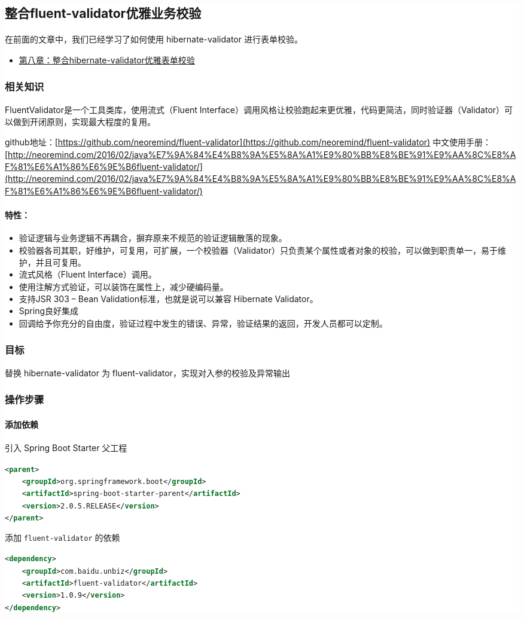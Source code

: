 整合fluent-validator优雅业务校验
--------------------------------

在前面的文章中，我们已经学习了如何使用 hibernate-validator 进行表单校验。

- [第八章：整合hibernate-validator优雅表单校验](https://gitee.com/gongm_24/spring-boot-tutorial/tree/master/chapter8)

### 相关知识

FluentValidator是一个工具类库，使用流式（Fluent Interface）调用风格让校验跑起来更优雅，代码更简洁，同时验证器（Validator）可以做到开闭原则，实现最大程度的复用。

github地址：[https://github.com/neoremind/fluent-validator](https://github.com/neoremind/fluent-validator)
中文使用手册：[http://neoremind.com/2016/02/java%E7%9A%84%E4%B8%9A%E5%8A%A1%E9%80%BB%E8%BE%91%E9%AA%8C%E8%AF%81%E6%A1%86%E6%9E%B6fluent-validator/](http://neoremind.com/2016/02/java%E7%9A%84%E4%B8%9A%E5%8A%A1%E9%80%BB%E8%BE%91%E9%AA%8C%E8%AF%81%E6%A1%86%E6%9E%B6fluent-validator/)

#### 特性：

- 验证逻辑与业务逻辑不再耦合，摒弃原来不规范的验证逻辑散落的现象。
- 校验器各司其职，好维护，可复用，可扩展，一个校验器（Validator）只负责某个属性或者对象的校验，可以做到职责单一，易于维护，并且可复用。
- 流式风格（Fluent Interface）调用。
- 使用注解方式验证，可以装饰在属性上，减少硬编码量。
- 支持JSR 303 – Bean Validation标准，也就是说可以兼容 Hibernate Validator。
- Spring良好集成
- 回调给予你充分的自由度，验证过程中发生的错误、异常，验证结果的返回，开发人员都可以定制。

### 目标

替换 hibernate-validator 为 fluent-validator，实现对入参的校验及异常输出

### 操作步骤

#### 添加依赖

引入 Spring Boot Starter 父工程

```xml
<parent>
    <groupId>org.springframework.boot</groupId>
    <artifactId>spring-boot-starter-parent</artifactId>
    <version>2.0.5.RELEASE</version>
</parent>
```

添加 `fluent-validator` 的依赖

```xml
<dependency>
	<groupId>com.baidu.unbiz</groupId>
	<artifactId>fluent-validator</artifactId>
	<version>1.0.9</version>
</dependency>
```
